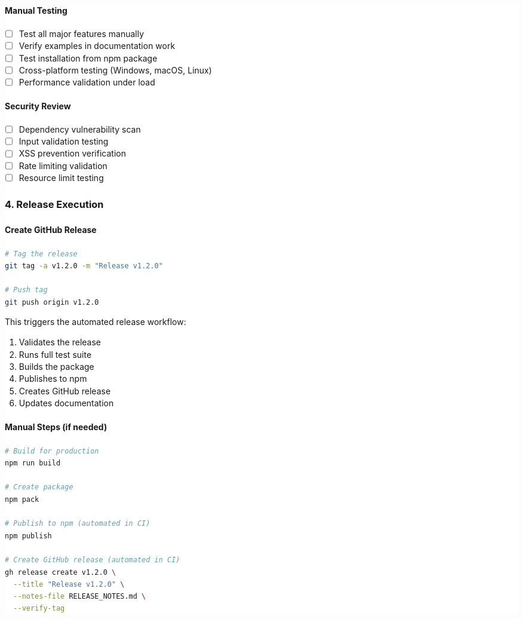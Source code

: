 ```bash
```

#### Manual Testing

- [ ] Test all major features manually
- [ ] Verify examples in documentation work
- [ ] Test installation from npm package
- [ ] Cross-platform testing (Windows, macOS, Linux)
- [ ] Performance validation under load

#### Security Review

- [ ] Dependency vulnerability scan
- [ ] Input validation testing
- [ ] XSS prevention verification
- [ ] Rate limiting validation
- [ ] Resource limit testing

### 4. Release Execution

#### Create GitHub Release

```bash
# Tag the release
git tag -a v1.2.0 -m "Release v1.2.0"

# Push tag
git push origin v1.2.0
```

This triggers the automated release workflow:

1. Validates the release
2. Runs full test suite
3. Builds the package
4. Publishes to npm
5. Creates GitHub release
6. Updates documentation

#### Manual Steps (if needed)

```bash
# Build for production
npm run build

# Create package
npm pack

# Publish to npm (automated in CI)
npm publish

# Create GitHub release (automated in CI)
gh release create v1.2.0 \
  --title "Release v1.2.0" \
  --notes-file RELEASE_NOTES.md \
  --verify-tag
```
